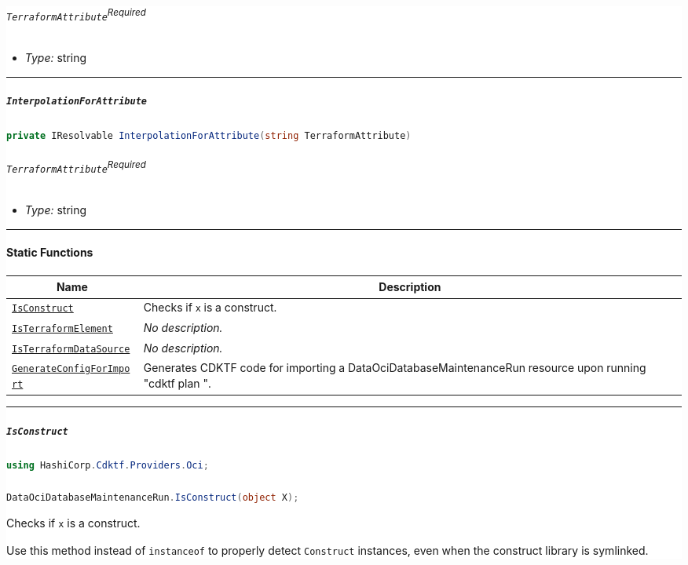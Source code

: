 ###### `TerraformAttribute`<sup>Required</sup> <a name="TerraformAttribute" id="rhizo-co-terraform-provider-oci.dataOciDatabaseMaintenanceRun.DataOciDatabaseMaintenanceRun.getStringMapAttribute.parameter.terraformAttribute"></a>

- *Type:* string

---

##### `InterpolationForAttribute` <a name="InterpolationForAttribute" id="rhizo-co-terraform-provider-oci.dataOciDatabaseMaintenanceRun.DataOciDatabaseMaintenanceRun.interpolationForAttribute"></a>

```csharp
private IResolvable InterpolationForAttribute(string TerraformAttribute)
```

###### `TerraformAttribute`<sup>Required</sup> <a name="TerraformAttribute" id="rhizo-co-terraform-provider-oci.dataOciDatabaseMaintenanceRun.DataOciDatabaseMaintenanceRun.interpolationForAttribute.parameter.terraformAttribute"></a>

- *Type:* string

---

#### Static Functions <a name="Static Functions" id="Static Functions"></a>

| **Name** | **Description** |
| --- | --- |
| <code><a href="#rhizo-co-terraform-provider-oci.dataOciDatabaseMaintenanceRun.DataOciDatabaseMaintenanceRun.isConstruct">IsConstruct</a></code> | Checks if `x` is a construct. |
| <code><a href="#rhizo-co-terraform-provider-oci.dataOciDatabaseMaintenanceRun.DataOciDatabaseMaintenanceRun.isTerraformElement">IsTerraformElement</a></code> | *No description.* |
| <code><a href="#rhizo-co-terraform-provider-oci.dataOciDatabaseMaintenanceRun.DataOciDatabaseMaintenanceRun.isTerraformDataSource">IsTerraformDataSource</a></code> | *No description.* |
| <code><a href="#rhizo-co-terraform-provider-oci.dataOciDatabaseMaintenanceRun.DataOciDatabaseMaintenanceRun.generateConfigForImport">GenerateConfigForImport</a></code> | Generates CDKTF code for importing a DataOciDatabaseMaintenanceRun resource upon running "cdktf plan <stack-name>". |

---

##### `IsConstruct` <a name="IsConstruct" id="rhizo-co-terraform-provider-oci.dataOciDatabaseMaintenanceRun.DataOciDatabaseMaintenanceRun.isConstruct"></a>

```csharp
using HashiCorp.Cdktf.Providers.Oci;

DataOciDatabaseMaintenanceRun.IsConstruct(object X);
```

Checks if `x` is a construct.

Use this method instead of `instanceof` to properly detect `Construct`
instances, even when the construct library is symlinked.
